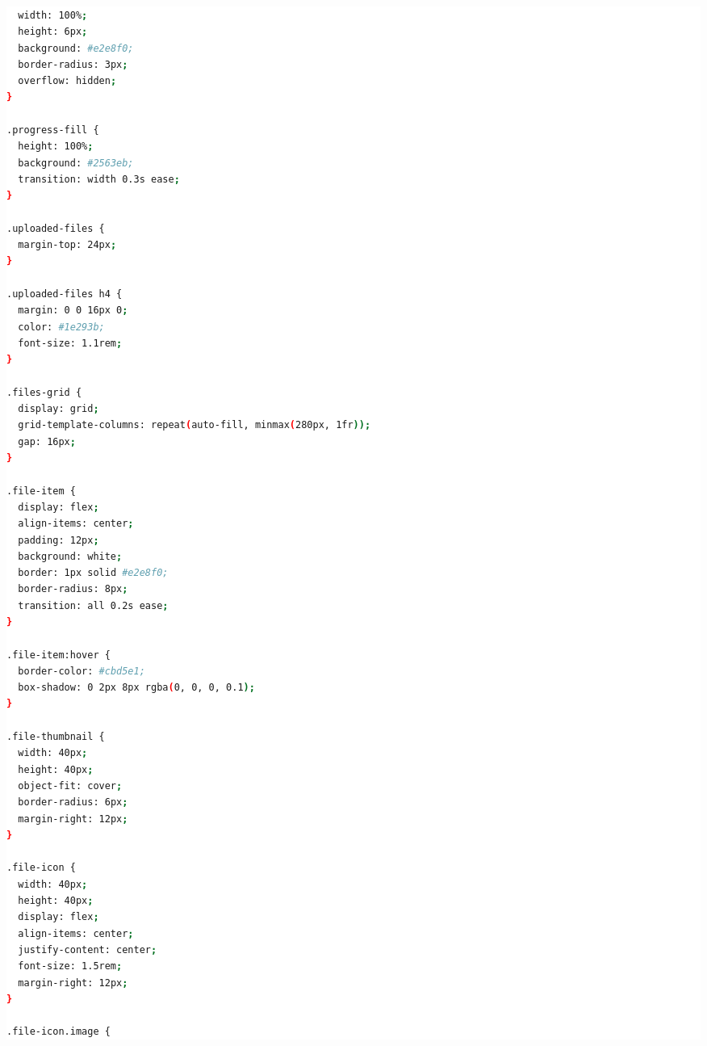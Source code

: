 ```bash
  width: 100%;
  height: 6px;
  background: #e2e8f0;
  border-radius: 3px;
  overflow: hidden;
}

.progress-fill {
  height: 100%;
  background: #2563eb;
  transition: width 0.3s ease;
}

.uploaded-files {
  margin-top: 24px;
}

.uploaded-files h4 {
  margin: 0 0 16px 0;
  color: #1e293b;
  font-size: 1.1rem;
}

.files-grid {
  display: grid;
  grid-template-columns: repeat(auto-fill, minmax(280px, 1fr));
  gap: 16px;
}

.file-item {
  display: flex;
  align-items: center;
  padding: 12px;
  background: white;
  border: 1px solid #e2e8f0;
  border-radius: 8px;
  transition: all 0.2s ease;
}

.file-item:hover {
  border-color: #cbd5e1;
  box-shadow: 0 2px 8px rgba(0, 0, 0, 0.1);
}

.file-thumbnail {
  width: 40px;
  height: 40px;
  object-fit: cover;
  border-radius: 6px;
  margin-right: 12px;
}

.file-icon {
  width: 40px;
  height: 40px;
  display: flex;
  align-items: center;
  justify-content: center;
  font-size: 1.5rem;
  margin-right: 12px;
}

.file-icon.image {
```